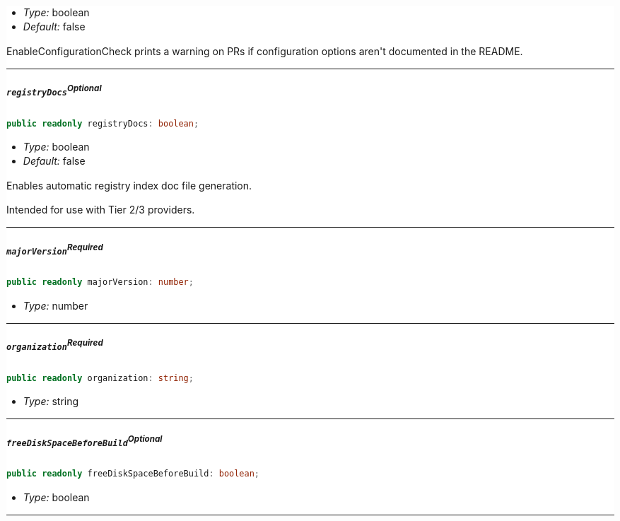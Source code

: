 - *Type:* boolean
- *Default:* false

EnableConfigurationCheck prints a warning on PRs if configuration options aren't documented in the README.

---

##### `registryDocs`<sup>Optional</sup> <a name="registryDocs" id="ci-mgmt-projen.PrerequisitesJobConfig.property.registryDocs"></a>

```typescript
public readonly registryDocs: boolean;
```

- *Type:* boolean
- *Default:* false

Enables automatic registry index doc file generation.

Intended for use with Tier 2/3 providers.

---

##### `majorVersion`<sup>Required</sup> <a name="majorVersion" id="ci-mgmt-projen.PrerequisitesJobConfig.property.majorVersion"></a>

```typescript
public readonly majorVersion: number;
```

- *Type:* number

---

##### `organization`<sup>Required</sup> <a name="organization" id="ci-mgmt-projen.PrerequisitesJobConfig.property.organization"></a>

```typescript
public readonly organization: string;
```

- *Type:* string

---

##### `freeDiskSpaceBeforeBuild`<sup>Optional</sup> <a name="freeDiskSpaceBeforeBuild" id="ci-mgmt-projen.PrerequisitesJobConfig.property.freeDiskSpaceBeforeBuild"></a>

```typescript
public readonly freeDiskSpaceBeforeBuild: boolean;
```

- *Type:* boolean

---
